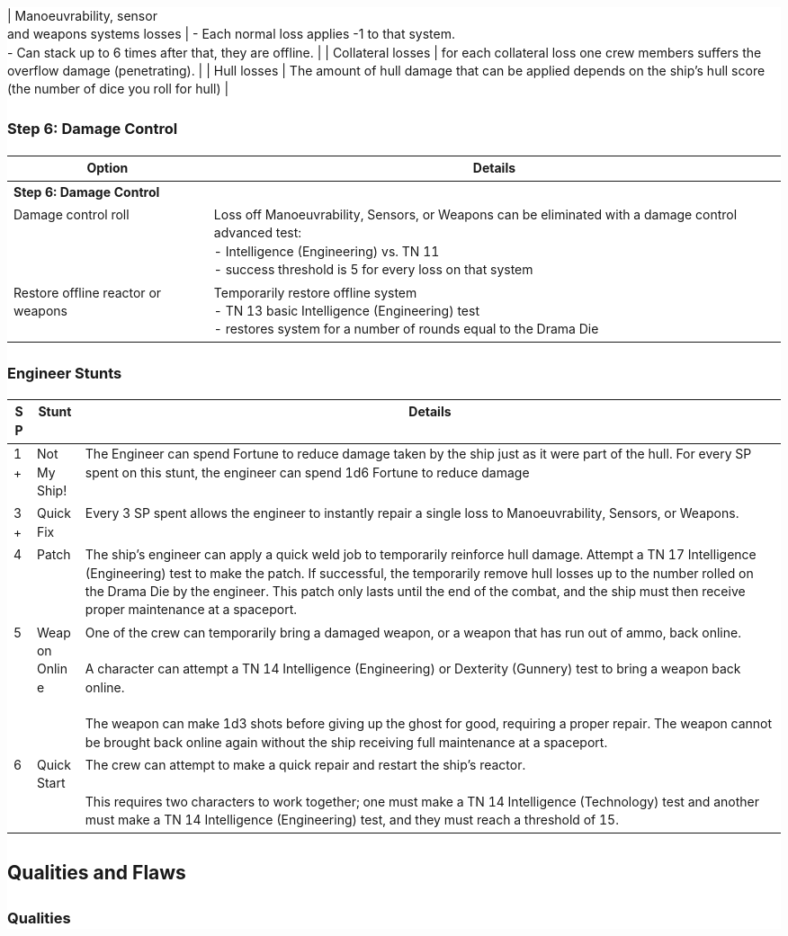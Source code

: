 | Manoeuvrability, sensor <br>and weapons systems losses | - Each normal loss applies -1 to that system.<br>- Can stack up to 6 times after that, they are offline.                                                                                                                                                                                                                            |
| Collateral losses                                      | for each collateral loss one crew members suffers the overflow damage (penetrating).                                                                                                                                                                                                                                                |
| Hull losses                                            | The amount of hull damage that can be applied depends on the ship’s hull score (the number of dice you roll for hull)                                                                                                                                                                                                               |

### Step 6: Damage Control

| Option                             | Details                                                                                                                                                                                                  |
| ---------------------------------- | -------------------------------------------------------------------------------------------------------------------------------------------------------------------------------------------------------- |
| **Step 6: Damage Control**         |                                                                                                                                                                                                          |
| Damage control roll                | Loss off Manoeuvrability, Sensors, or Weapons can be eliminated with a damage control advanced test:<br>- Intelligence (Engineering) vs. TN 11<br>- success threshold is 5 for every loss on that system |
| Restore offline reactor or weapons | Temporarily restore offline system<br>- TN 13 basic Intelligence (Engineering) test<br>- restores system for a number of rounds equal to the Drama Die                                                   |

### Engineer Stunts

| **SP** | **Stunt**     | **Details**                                                                                                                                                                                                                                                                                                                                                                                                                                             |
| ------ | ------------- | ------------------------------------------------------------------------------------------------------------------------------------------------------------------------------------------------------------------------------------------------------------------------------------------------------------------------------------------------------------------------------------------------------------------------------------------------------- |
| 1+     | Not My Ship!  | The Engineer can spend Fortune to reduce damage taken by the ship just as it were part of the hull. For every SP spent on this stunt, the engineer can spend 1d6 Fortune to reduce damage                                                                                                                                                                                                                                                               |
| 3+     | Quick Fix     | Every 3 SP spent allows the engineer to instantly repair a single loss to Manoeuvrability, Sensors, or Weapons.                                                                                                                                                                                                                                                                                                                                         |
| 4      | Patch         | The ship’s engineer can apply a quick weld job to temporarily reinforce hull damage. Attempt a TN 17 Intelligence (Engineering) test to make the patch. If successful, the temporarily remove hull losses up to the number rolled on the Drama Die by the engineer. This patch only lasts until the end of the combat, and the ship must then receive proper maintenance at a spaceport.                                                                |
| 5      | Weapon Online | One of the crew can temporarily bring a damaged weapon, or a weapon that has run out of ammo, back online.<br><br>A character can attempt a TN 14 Intelligence (Engineering) or Dexterity (Gunnery) test to bring a weapon back online.<br><br>The weapon can make 1d3 shots before giving up the ghost for good, requiring a proper repair. The weapon cannot be brought back online again without the ship receiving full maintenance at a spaceport. |
| 6      | Quick Start   | The crew can attempt to make a quick repair and restart the ship’s reactor.<br><br>This requires two characters to work together; one must make a TN 14 Intelligence (Technology) test and another must make a TN 14 Intelligence (Engineering) test, and they must reach a threshold of 15.                                                                                                                                                            |

## Qualities and Flaws
### Qualities
